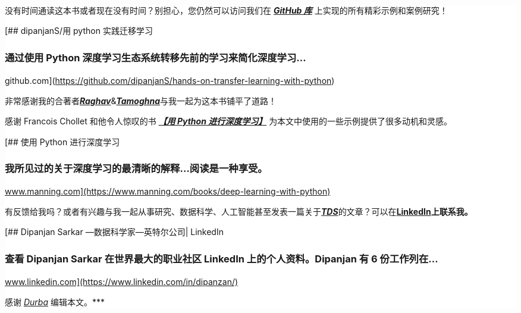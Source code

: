 没有时间通读这本书或者现在没有时间？别担心，您仍然可以访问我们在 [***GitHub 库***](https://github.com/dipanjanS/hands-on-transfer-learning-with-python) 上实现的所有精彩示例和案例研究！

[](https://github.com/dipanjanS/hands-on-transfer-learning-with-python) [## dipanjanS/用 python 实践迁移学习

### 通过使用 Python 深度学习生态系统转移先前的学习来简化深度学习…

github.com](https://github.com/dipanjanS/hands-on-transfer-learning-with-python) 

非常感谢我的合著者[***Raghav***](https://www.linkedin.com/in/baliraghav)&[***Tamoghna***](https://www.linkedin.com/in/tamoghna-ghosh-3b741220)与我一起为这本书铺平了道路！

感谢 Francois Chollet 和他令人惊叹的书 [***【用 Python 进行深度学习】***](https://www.manning.com/books/deep-learning-with-python) 为本文中使用的一些示例提供了很多动机和灵感。

[](https://www.manning.com/books/deep-learning-with-python) [## 使用 Python 进行深度学习

### 我所见过的关于深度学习的最清晰的解释…阅读是一种享受。

www.manning.com](https://www.manning.com/books/deep-learning-with-python) 

有反馈给我吗？或者有兴趣与我一起从事研究、数据科学、人工智能甚至发表一篇关于[***TDS***](https://towardsdatascience.com/)的文章？可以在[**LinkedIn**](https://www.linkedin.com/in/dipanzan/)**上联系我。**

[](https://www.linkedin.com/in/dipanzan/) [## Dipanjan Sarkar —数据科学家—英特尔公司| LinkedIn

### 查看 Dipanjan Sarkar 在世界最大的职业社区 LinkedIn 上的个人资料。Dipanjan 有 6 份工作列在…

www.linkedin.com](https://www.linkedin.com/in/dipanzan/) 

感谢 [*Durba*](https://www.linkedin.com/in/durba-dutta-bhaumik-44532ab1/) 编辑本文。***
